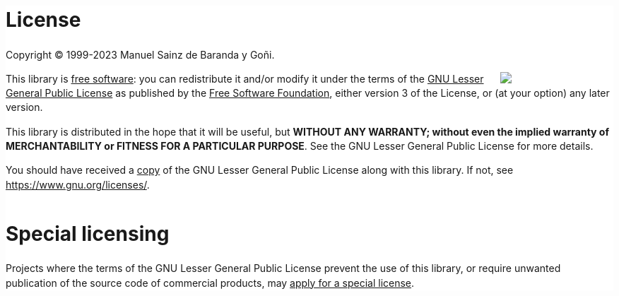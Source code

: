 # License

Copyright © 1999-2023 Manuel Sainz de Baranda y Goñi.

<img src="https://zxe.io/software/Z80/images/lgplv3.svg" width="160" align="right">

This library is [free software](https://www.gnu.org/philosophy/free-sw.html): you can redistribute it and/or modify it under the terms of the [GNU Lesser General Public License](https://www.gnu.org/licenses/lgpl-3.0.html) as published by the [Free Software Foundation](https://www.fsf.org), either version 3 of the License, or (at your option) any later version.

This library is distributed in the hope that it will be useful, but **WITHOUT ANY WARRANTY; without even the implied warranty of MERCHANTABILITY or FITNESS FOR A PARTICULAR PURPOSE**. See the GNU Lesser General Public License for more details.

You should have received a [copy](COPYING.LESSER) of the GNU Lesser General Public License along with this library. If not, see <https://www.gnu.org/licenses/>.

# Special licensing

Projects where the terms of the GNU Lesser General Public License prevent the use of this library, or require unwanted publication of the source code of commercial products, may [apply for a special license](mailto:manuel@zxe.io?subject=Z80).

